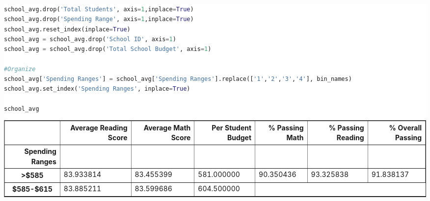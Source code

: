 ```python
school_avg.drop('Total Students', axis=1,inplace=True)
school_avg.drop('Spending Range', axis=1,inplace=True)
school_avg.reset_index(inplace=True)
school_avg = school_avg.drop('School ID', axis=1)
school_avg = school_avg.drop('Total School Budget', axis=1)

#Organize
school_avg['Spending Ranges'] = school_avg['Spending Ranges'].replace(['1','2','3','4'], bin_names)
school_avg.set_index('Spending Ranges', inplace=True)

school_avg
```




<div>
<style scoped>
    .dataframe tbody tr th:only-of-type {
        vertical-align: middle;
    }

    .dataframe tbody tr th {
        vertical-align: top;
    }

    .dataframe thead th {
        text-align: right;
    }
</style>
<table border="1" class="dataframe">
  <thead>
    <tr style="text-align: right;">
      <th></th>
      <th>Average Reading Score</th>
      <th>Average Math Score</th>
      <th>Per Student Budget</th>
      <th>% Passing Math</th>
      <th>% Passing Reading</th>
      <th>% Overall Passing</th>
    </tr>
    <tr>
      <th>Spending Ranges</th>
      <th></th>
      <th></th>
      <th></th>
      <th></th>
      <th></th>
      <th></th>
    </tr>
  </thead>
  <tbody>
    <tr>
      <th>&gt;$585</th>
      <td>83.933814</td>
      <td>83.455399</td>
      <td>581.000000</td>
      <td>90.350436</td>
      <td>93.325838</td>
      <td>91.838137</td>
    </tr>
    <tr>
      <th>$585-$615</th>
      <td>83.885211</td>
      <td>83.599686</td>
      <td>604.500000</td>